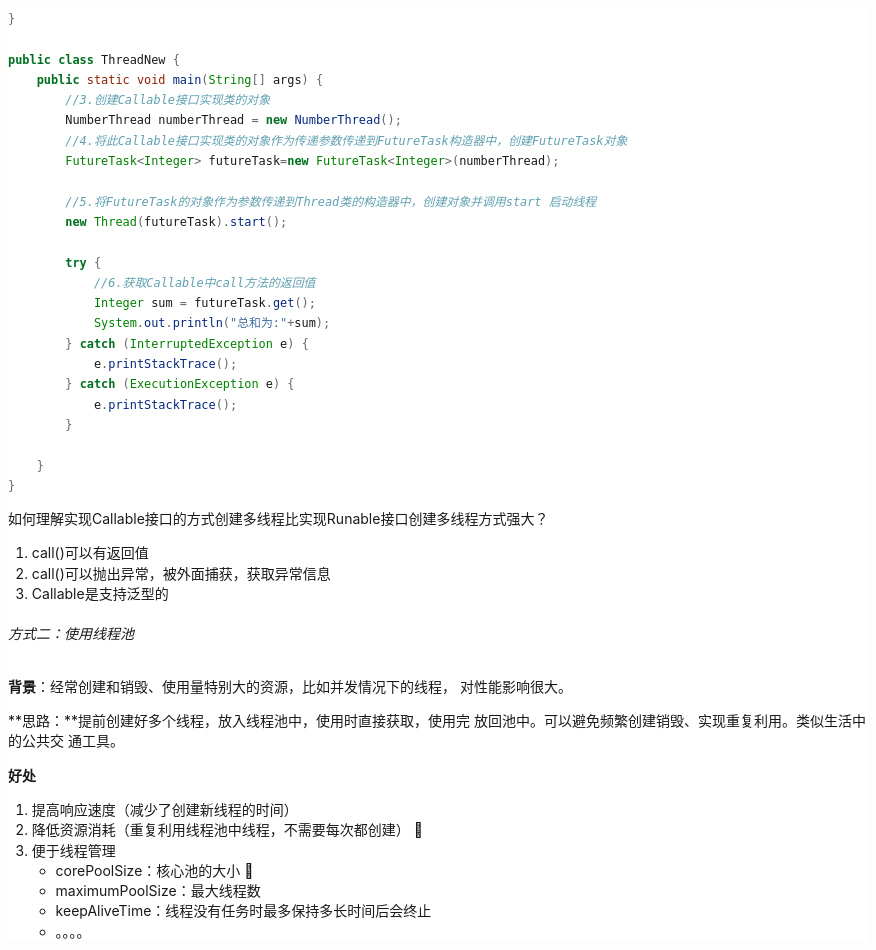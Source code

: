    ```java
   }
   
   public class ThreadNew {
       public static void main(String[] args) {
           //3.创建Callable接口实现类的对象
           NumberThread numberThread = new NumberThread();
           //4.将此Callable接口实现类的对象作为传递参数传递到FutureTask构造器中，创建FutureTask对象
           FutureTask<Integer> futureTask=new FutureTask<Integer>(numberThread);
   
           //5.将FutureTask的对象作为参数传递到Thread类的构造器中，创建对象并调用start 启动线程
           new Thread(futureTask).start();
   
           try {
               //6.获取Callable中call方法的返回值
               Integer sum = futureTask.get();
               System.out.println("总和为:"+sum);
           } catch (InterruptedException e) {
               e.printStackTrace();
           } catch (ExecutionException e) {
               e.printStackTrace();
           }
   
       }
   }
   ```

   如何理解实现Callable接口的方式创建多线程比实现Runable接口创建多线程方式强大？

   1. call()可以有返回值
   2. call()可以抛出异常，被外面捕获，获取异常信息
   3. Callable是支持泛型的

###### 方式二：使用线程池

**背景**：经常创建和销毁、使用量特别大的资源，比如并发情况下的线程， 对性能影响很大。 

**思路：**提前创建好多个线程，放入线程池中，使用时直接获取，使用完 放回池中。可以避免频繁创建销毁、实现重复利用。类似生活中的公共交 通工具。

**好处**

1. 提高响应速度（减少了创建新线程的时间） 
2.  降低资源消耗（重复利用线程池中线程，不需要每次都创建） 
3. 便于线程管理
   - corePoolSize：核心池的大小 
   - maximumPoolSize：最大线程数 
   -  keepAliveTime：线程没有任务时最多保持多长时间后会终止
   - 。。。。
